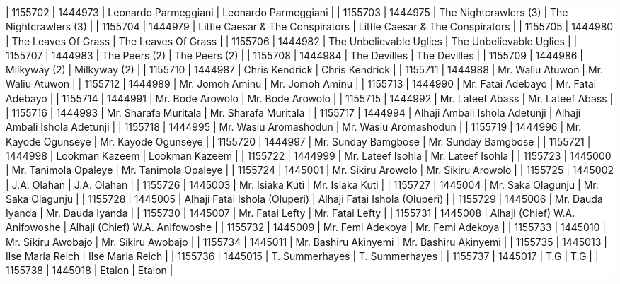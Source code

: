| 1155702 | 1444973 | Leonardo Parmeggiani | Leonardo Parmeggiani |
| 1155703 | 1444975 | The Nightcrawlers (3) | The Nightcrawlers (3) |
| 1155704 | 1444979 | Little Caesar & The Conspirators | Little Caesar & The Conspirators |
| 1155705 | 1444980 | The Leaves Of Grass | The Leaves Of Grass |
| 1155706 | 1444982 | The Unbelievable Uglies | The Unbelievable Uglies |
| 1155707 | 1444983 | The Peers (2) | The Peers (2) |
| 1155708 | 1444984 | The Devilles | The Devilles |
| 1155709 | 1444986 | Milkyway (2) | Milkyway (2) |
| 1155710 | 1444987 | Chris Kendrick | Chris Kendrick |
| 1155711 | 1444988 | Mr. Waliu Atuwon | Mr. Waliu Atuwon |
| 1155712 | 1444989 | Mr. Jomoh Aminu | Mr. Jomoh Aminu |
| 1155713 | 1444990 | Mr. Fatai Adebayo | Mr. Fatai Adebayo |
| 1155714 | 1444991 | Mr. Bode Arowolo | Mr. Bode Arowolo |
| 1155715 | 1444992 | Mr. Lateef Abass | Mr. Lateef Abass |
| 1155716 | 1444993 | Mr. Sharafa Muritala | Mr. Sharafa Muritala |
| 1155717 | 1444994 | Alhaji Ambali Ishola Adetunji | Alhaji Ambali Ishola Adetunji |
| 1155718 | 1444995 | Mr. Wasiu Aromashodun | Mr. Wasiu Aromashodun |
| 1155719 | 1444996 | Mr. Kayode Ogunseye | Mr. Kayode Ogunseye |
| 1155720 | 1444997 | Mr. Sunday Bamgbose | Mr. Sunday Bamgbose |
| 1155721 | 1444998 | Lookman Kazeem | Lookman Kazeem |
| 1155722 | 1444999 | Mr. Lateef Isohla | Mr. Lateef Isohla |
| 1155723 | 1445000 | Mr. Tanimola Opaleye | Mr. Tanimola Opaleye |
| 1155724 | 1445001 | Mr. Sikiru Arowolo | Mr. Sikiru Arowolo |
| 1155725 | 1445002 | J.A. Olahan | J.A. Olahan |
| 1155726 | 1445003 | Mr. Isiaka Kuti | Mr. Isiaka Kuti |
| 1155727 | 1445004 | Mr. Saka Olagunju | Mr. Saka Olagunju |
| 1155728 | 1445005 | Alhaji Fatai Ishola (Oluperi) | Alhaji Fatai Ishola (Oluperi) |
| 1155729 | 1445006 | Mr. Dauda Iyanda | Mr. Dauda Iyanda |
| 1155730 | 1445007 | Mr. Fatai Lefty | Mr. Fatai Lefty |
| 1155731 | 1445008 | Alhaji (Chief) W.A. Anifowoshe | Alhaji (Chief) W.A. Anifowoshe |
| 1155732 | 1445009 | Mr. Femi Adekoya | Mr. Femi Adekoya |
| 1155733 | 1445010 | Mr. Sikiru Awobajo | Mr. Sikiru Awobajo |
| 1155734 | 1445011 | Mr. Bashiru Akinyemi | Mr. Bashiru Akinyemi |
| 1155735 | 1445013 | Ilse Maria Reich | Ilse Maria Reich |
| 1155736 | 1445015 | T. Summerhayes | T. Summerhayes |
| 1155737 | 1445017 | T.G | T.G |
| 1155738 | 1445018 | Etalon | Etalon |
